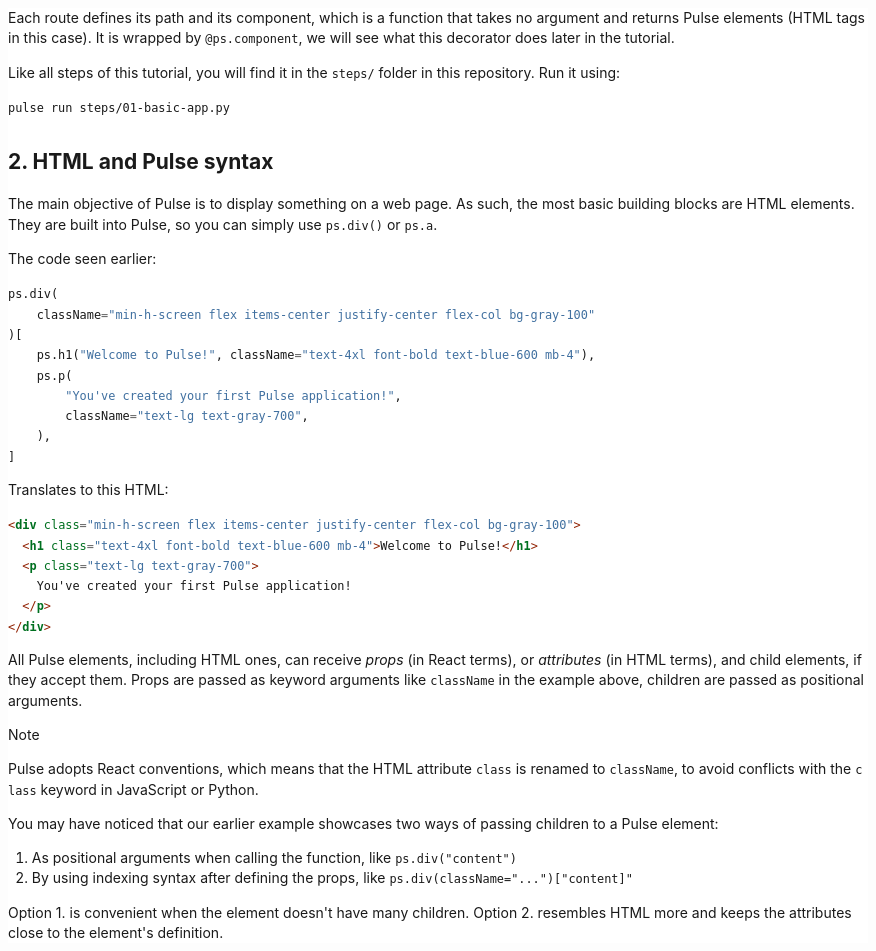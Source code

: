 Each route defines its path and its component, which is a function that takes no argument and returns Pulse elements (HTML tags in this case). It is wrapped by `@ps.component`, we will see what this decorator does later in the tutorial.

Like all steps of this tutorial, you will find it in the `steps/` folder in this repository. Run it using:

```
pulse run steps/01-basic-app.py
```

## 2. HTML and Pulse syntax

The main objective of Pulse is to display something on a web page. As such, the most basic building blocks are HTML elements. They are built into Pulse, so you can simply use `ps.div()` or `ps.a`.

The code seen earlier:

```python
ps.div(
    className="min-h-screen flex items-center justify-center flex-col bg-gray-100"
)[
    ps.h1("Welcome to Pulse!", className="text-4xl font-bold text-blue-600 mb-4"),
    ps.p(
        "You've created your first Pulse application!",
        className="text-lg text-gray-700",
    ),
]
```

Translates to this HTML:

```html
<div class="min-h-screen flex items-center justify-center flex-col bg-gray-100">
  <h1 class="text-4xl font-bold text-blue-600 mb-4">Welcome to Pulse!</h1>
  <p class="text-lg text-gray-700">
    You've created your first Pulse application!
  </p>
</div>
```

All Pulse elements, including HTML ones, can receive _props_ (in React terms), or _attributes_ (in HTML terms), and child elements, if they accept them. Props are passed as keyword arguments like `className` in the example above, children are passed as positional arguments.

> [!NOTE]
> Pulse adopts React conventions, which means that the HTML attribute `class` is renamed to `className`, to avoid conflicts with the `class` keyword in JavaScript or Python.

You may have noticed that our earlier example showcases two ways of passing children to a Pulse element:

1. As positional arguments when calling the function, like `ps.div("content")`
2. By using indexing syntax after defining the props, like `ps.div(className="...")["content]"`

Option 1. is convenient when the element doesn't have many children. Option 2. resembles HTML more and keeps the attributes close to the element's definition.
